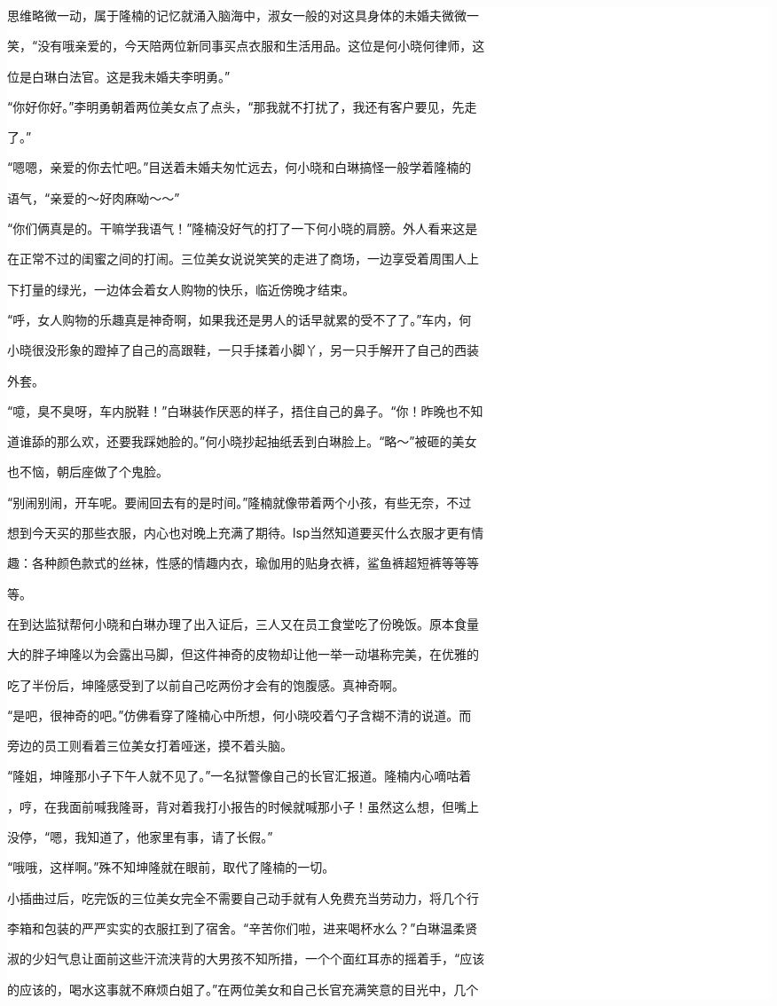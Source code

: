 思维略微一动，属于隆楠的记忆就涌入脑海中，淑女一般的对这具身体的未婚夫微微一

笑，“没有哦亲爱的，今天陪两位新同事买点衣服和生活用品。这位是何小晓何律师，这

位是白琳白法官。这是我未婚夫李明勇。”

“你好你好。”李明勇朝着两位美女点了点头，“那我就不打扰了，我还有客户要见，先走

了。”

“嗯嗯，亲爱的你去忙吧。”目送着未婚夫匆忙远去，何小晓和白琳搞怪一般学着隆楠的

语气，“亲爱的～好肉麻呦～～”

“你们俩真是的。干嘛学我语气！”隆楠没好气的打了一下何小晓的肩膀。外人看来这是

在正常不过的闺蜜之间的打闹。三位美女说说笑笑的走进了商场，一边享受着周围人上

下打量的绿光，一边体会着女人购物的快乐，临近傍晚才结束。

“呼，女人购物的乐趣真是神奇啊，如果我还是男人的话早就累的受不了了。”车内，何

小晓很没形象的蹬掉了自己的高跟鞋，一只手揉着小脚丫，另一只手解开了自己的西装

外套。

“噫，臭不臭呀，车内脱鞋！”白琳装作厌恶的样子，捂住自己的鼻子。“你！昨晚也不知

道谁舔的那么欢，还要我踩她脸的。”何小晓抄起抽纸丢到白琳脸上。“略～”被砸的美女

也不恼，朝后座做了个鬼脸。

“别闹别闹，开车呢。要闹回去有的是时间。”隆楠就像带着两个小孩，有些无奈，不过

想到今天买的那些衣服，内心也对晚上充满了期待。lsp当然知道要买什么衣服才更有情

趣：各种颜色款式的丝袜，性感的情趣内衣，瑜伽用的贴身衣裤，鲨鱼裤超短裤等等等

等。

在到达监狱帮何小晓和白琳办理了出入证后，三人又在员工食堂吃了份晚饭。原本食量

大的胖子坤隆以为会露出马脚，但这件神奇的皮物却让他一举一动堪称完美，在优雅的

吃了半份后，坤隆感受到了以前自己吃两份才会有的饱腹感。真神奇啊。

“是吧，很神奇的吧。”仿佛看穿了隆楠心中所想，何小晓咬着勺子含糊不清的说道。而

旁边的员工则看着三位美女打着哑迷，摸不着头脑。

“隆姐，坤隆那小子下午人就不见了。”一名狱警像自己的长官汇报道。隆楠内心嘀咕着

，哼，在我面前喊我隆哥，背对着我打小报告的时候就喊那小子！虽然这么想，但嘴上

没停，“嗯，我知道了，他家里有事，请了长假。”

“哦哦，这样啊。”殊不知坤隆就在眼前，取代了隆楠的一切。

小插曲过后，吃完饭的三位美女完全不需要自己动手就有人免费充当劳动力，将几个行

李箱和包装的严严实实的衣服扛到了宿舍。“辛苦你们啦，进来喝杯水么？”白琳温柔贤

淑的少妇气息让面前这些汗流浃背的大男孩不知所措，一个个面红耳赤的摇着手，“应该

的应该的，喝水这事就不麻烦白姐了。”在两位美女和自己长官充满笑意的目光中，几个
